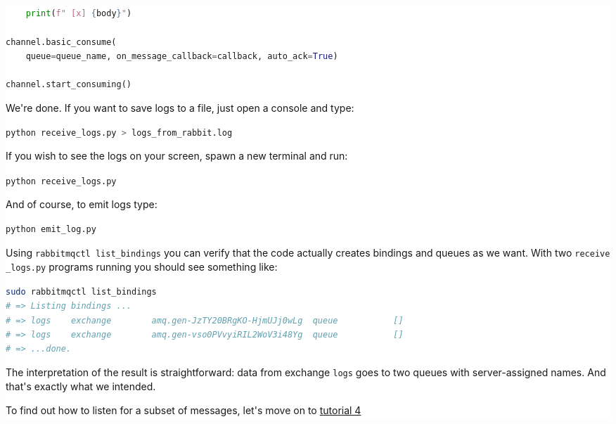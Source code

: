 ```python
    print(f" [x] {body}")

channel.basic_consume(
    queue=queue_name, on_message_callback=callback, auto_ack=True)

channel.start_consuming()
```

We're done. If you want to save logs to a file, just open a console and type:

```bash
python receive_logs.py > logs_from_rabbit.log
```

If you wish to see the logs on your screen, spawn a new terminal and run:

```bash
python receive_logs.py
```

And of course, to emit logs type:

```bash
python emit_log.py
```

Using `rabbitmqctl list_bindings` you can verify that the code actually
creates bindings and queues as we want. With two `receive_logs.py`
programs running you should see something like:

```bash
sudo rabbitmqctl list_bindings
# => Listing bindings ...
# => logs    exchange        amq.gen-JzTY20BRgKO-HjmUJj0wLg  queue           []
# => logs    exchange        amq.gen-vso0PVvyiRIL2WoV3i48Yg  queue           []
# => ...done.
```

The interpretation of the result is straightforward: data from
exchange `logs` goes to two queues with server-assigned names. And
that's exactly what we intended.

To find out how to listen for a subset of messages, let's move on to
[tutorial 4](./tutorial-four-python)
